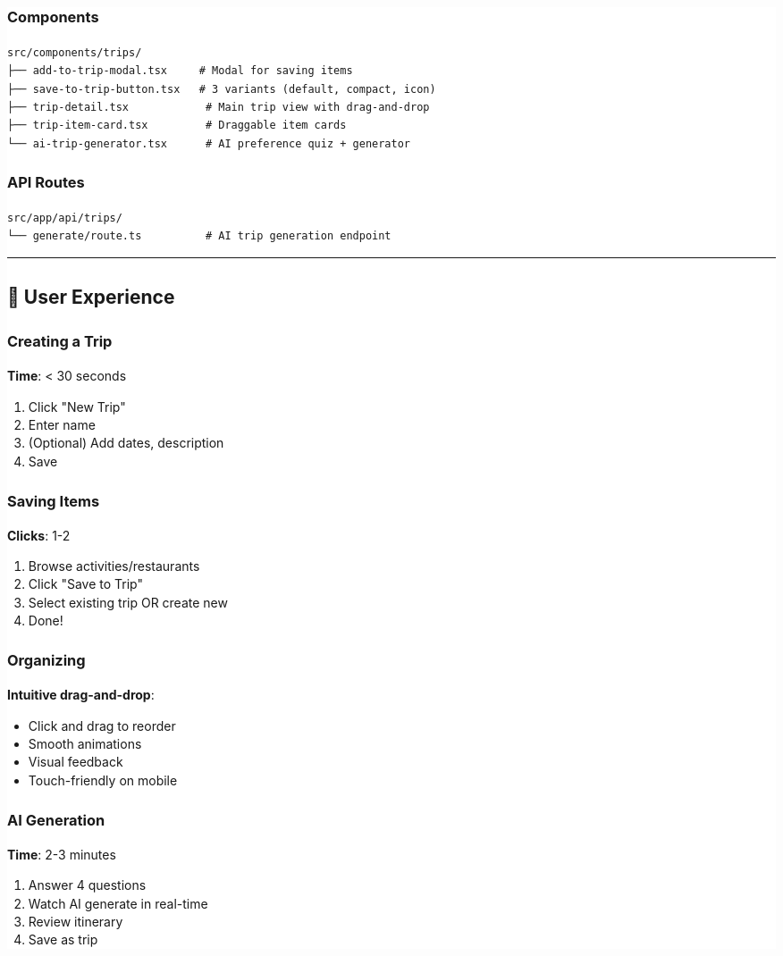 ### Components
```
src/components/trips/
├── add-to-trip-modal.tsx     # Modal for saving items
├── save-to-trip-button.tsx   # 3 variants (default, compact, icon)
├── trip-detail.tsx            # Main trip view with drag-and-drop
├── trip-item-card.tsx         # Draggable item cards
└── ai-trip-generator.tsx      # AI preference quiz + generator
```

### API Routes
```
src/app/api/trips/
└── generate/route.ts          # AI trip generation endpoint
```

---

## 🎨 User Experience

### Creating a Trip
**Time**: < 30 seconds

1. Click "New Trip"
2. Enter name
3. (Optional) Add dates, description
4. Save

### Saving Items
**Clicks**: 1-2

1. Browse activities/restaurants
2. Click "Save to Trip"
3. Select existing trip OR create new
4. Done!

### Organizing
**Intuitive drag-and-drop**:
- Click and drag to reorder
- Smooth animations
- Visual feedback
- Touch-friendly on mobile

### AI Generation
**Time**: 2-3 minutes

1. Answer 4 questions
2. Watch AI generate in real-time
3. Review itinerary
4. Save as trip
